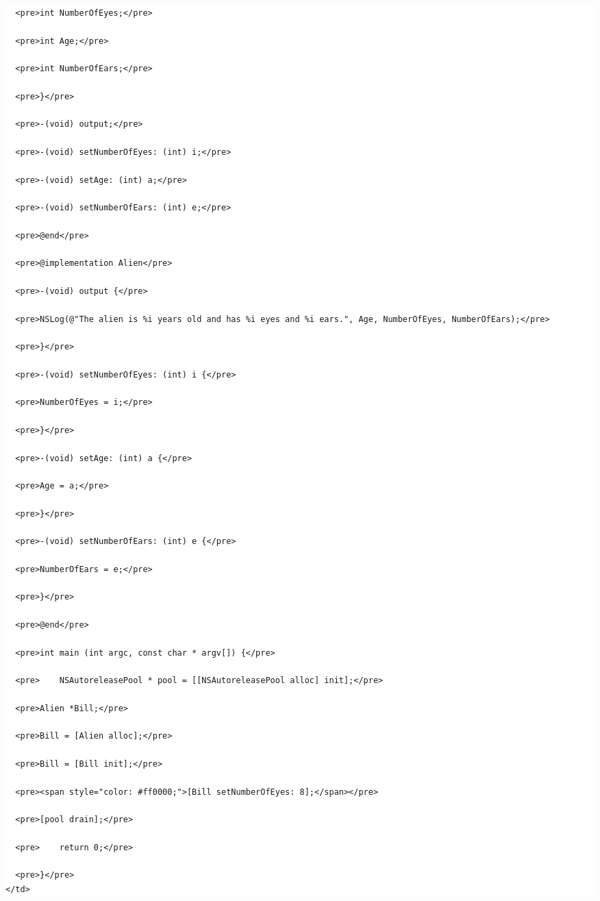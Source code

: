       <pre>int NumberOfEyes;</pre>
      
      <pre>int Age;</pre>
      
      <pre>int NumberOfEars;</pre>
      
      <pre>}</pre>
      
      <pre>-(void) output;</pre>
      
      <pre>-(void) setNumberOfEyes: (int) i;</pre>
      
      <pre>-(void) setAge: (int) a;</pre>
      
      <pre>-(void) setNumberOfEars: (int) e;</pre>
      
      <pre>@end</pre>
      
      <pre>@implementation Alien</pre>
      
      <pre>-(void) output {</pre>
      
      <pre>NSLog(@"The alien is %i years old and has %i eyes and %i ears.", Age, NumberOfEyes, NumberOfEars);</pre>
      
      <pre>}</pre>
      
      <pre>-(void) setNumberOfEyes: (int) i {</pre>
      
      <pre>NumberOfEyes = i;</pre>
      
      <pre>}</pre>
      
      <pre>-(void) setAge: (int) a {</pre>
      
      <pre>Age = a;</pre>
      
      <pre>}</pre>
      
      <pre>-(void) setNumberOfEars: (int) e {</pre>
      
      <pre>NumberOfEars = e;</pre>
      
      <pre>}</pre>
      
      <pre>@end</pre>
      
      <pre>int main (int argc, const char * argv[]) {</pre>
      
      <pre>    NSAutoreleasePool * pool = [[NSAutoreleasePool alloc] init];</pre>
      
      <pre>Alien *Bill;</pre>
      
      <pre>Bill = [Alien alloc];</pre>
      
      <pre>Bill = [Bill init];</pre>
      
      <pre><span style="color: #ff0000;">[Bill setNumberOfEyes: 8];</span></pre>
      
      <pre>[pool drain];</pre>
      
      <pre>    return 0;</pre>
      
      <pre>}</pre>
    </td>
  </tr>
</table>
